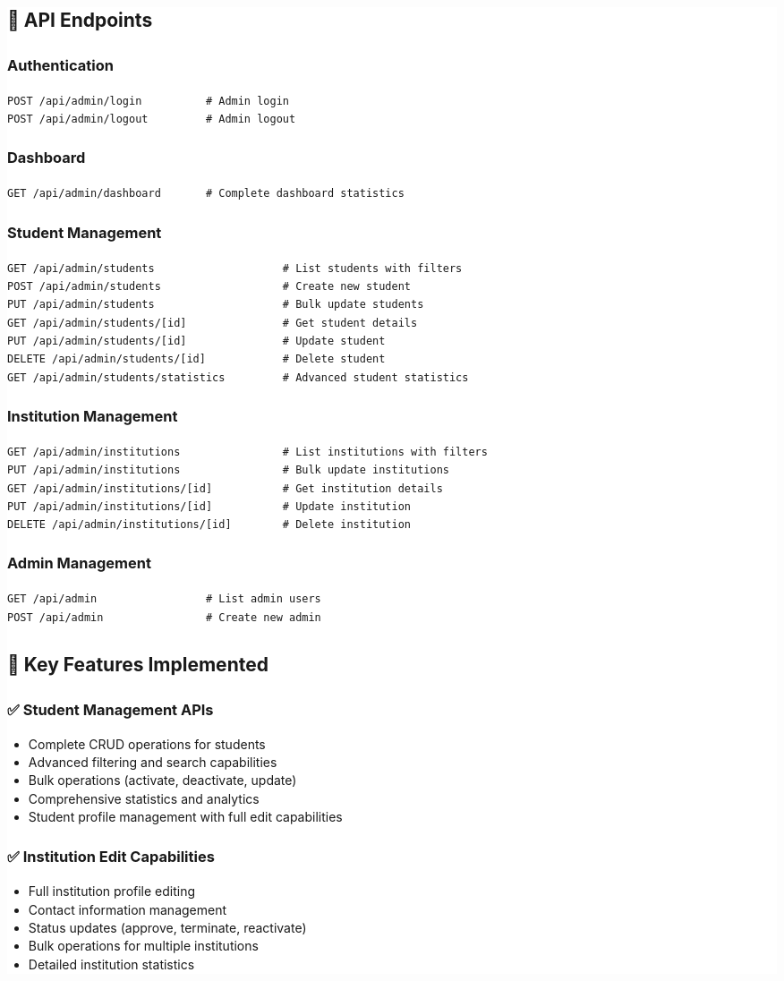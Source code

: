 ## 🔧 **API Endpoints**

### **Authentication**
```
POST /api/admin/login          # Admin login
POST /api/admin/logout         # Admin logout
```

### **Dashboard**
```
GET /api/admin/dashboard       # Complete dashboard statistics
```

### **Student Management**
```
GET /api/admin/students                    # List students with filters
POST /api/admin/students                   # Create new student
PUT /api/admin/students                    # Bulk update students
GET /api/admin/students/[id]               # Get student details
PUT /api/admin/students/[id]               # Update student
DELETE /api/admin/students/[id]            # Delete student
GET /api/admin/students/statistics         # Advanced student statistics
```

### **Institution Management**
```
GET /api/admin/institutions                # List institutions with filters
PUT /api/admin/institutions                # Bulk update institutions
GET /api/admin/institutions/[id]           # Get institution details
PUT /api/admin/institutions/[id]           # Update institution
DELETE /api/admin/institutions/[id]        # Delete institution
```

### **Admin Management**
```
GET /api/admin                 # List admin users
POST /api/admin                # Create new admin
```

## 🎯 **Key Features Implemented**

### ✅ **Student Management APIs**
- Complete CRUD operations for students
- Advanced filtering and search capabilities
- Bulk operations (activate, deactivate, update)
- Comprehensive statistics and analytics
- Student profile management with full edit capabilities

### ✅ **Institution Edit Capabilities**
- Full institution profile editing
- Contact information management
- Status updates (approve, terminate, reactivate)
- Bulk operations for multiple institutions
- Detailed institution statistics
